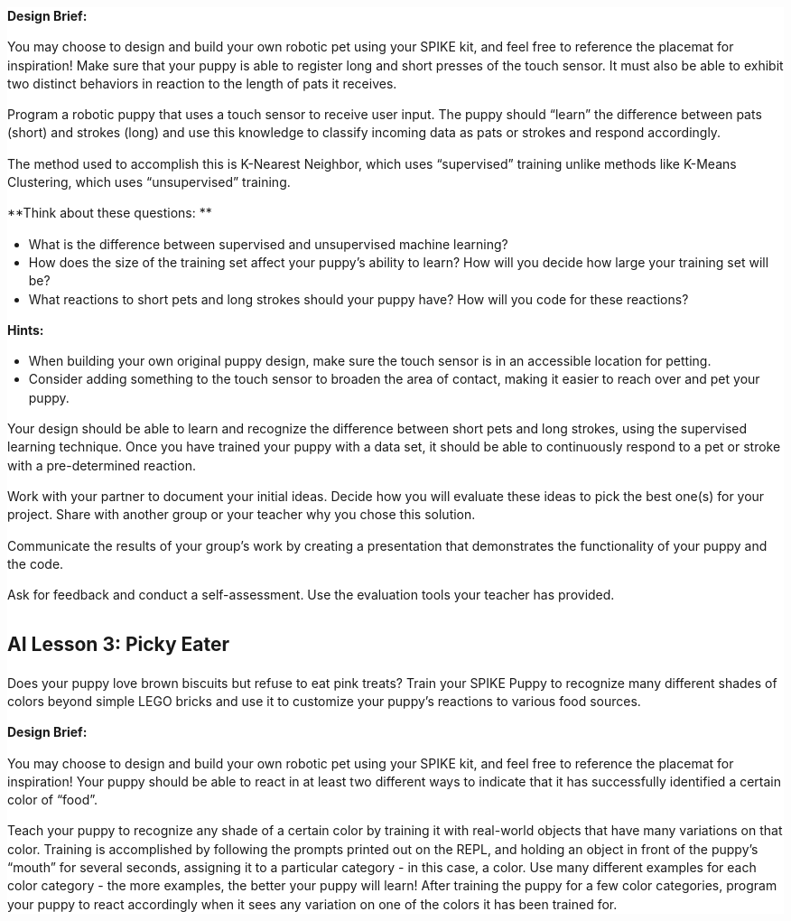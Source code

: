 **Design Brief:**

You may choose to design and build your own robotic pet using your SPIKE kit, and feel free to reference the placemat for inspiration! Make sure that your puppy is able to register long and short presses of the touch sensor. It must also be able to exhibit two distinct behaviors in reaction to the length of pats it receives.  

Program a robotic puppy that uses a touch sensor to receive user input. The puppy should “learn” the difference between pats (short) and strokes (long) and use this knowledge to classify incoming data as pats or strokes and respond accordingly.

The method used to accomplish this is K-Nearest Neighbor, which uses “supervised” training unlike methods like K-Means Clustering, which uses “unsupervised” training.

**Think about these questions: **
* What is the difference between supervised and unsupervised machine learning?
* How does the size of the training set affect your puppy’s ability to learn? How will you decide how large your training set will be?
* What reactions to short pets and long strokes should your puppy have? How will you code for these reactions?

**Hints:**

* When building your own original puppy design, make sure the touch sensor is in an accessible location for petting. 
* Consider adding something to the touch sensor to broaden the area of contact, making it easier to reach over and pet your puppy. 

Your design should be able to learn and recognize the difference between short pets and long strokes, using the supervised learning technique. Once you have trained your puppy with a data set, it should be able to continuously respond to a pet or stroke with a pre-determined reaction. 

Work with your partner to document your initial ideas. Decide how you will evaluate these ideas to pick the best one(s) for your project. Share with another group or your teacher why you chose this solution.

Communicate the results of your group’s work by creating a presentation that demonstrates the functionality of your puppy and the code. 

Ask for feedback and conduct a self-assessment. Use the evaluation tools your teacher has provided.

## AI Lesson 3: Picky Eater ##

Does your puppy love brown biscuits but refuse to eat pink treats? Train your SPIKE Puppy to recognize many different shades of colors beyond simple LEGO bricks and use it to customize your puppy’s reactions to various food sources.

**Design Brief:**

You may choose to design and build your own robotic pet using your SPIKE kit, and feel free to reference the placemat for inspiration! Your puppy should be able to react in at least two different ways to indicate that it has successfully identified a certain color of “food”.

Teach your puppy to recognize any shade of a certain color by training it with real-world objects that have many variations on that color. Training is accomplished by following the prompts printed out on the REPL, and holding an object in front of the puppy’s “mouth” for several seconds, assigning it to a particular category - in this case, a color. Use many different examples for each color category - the more examples, the better your puppy will learn! After training the puppy for a few color categories, program your puppy to react accordingly when it sees any variation on one of the colors it has been trained for.
